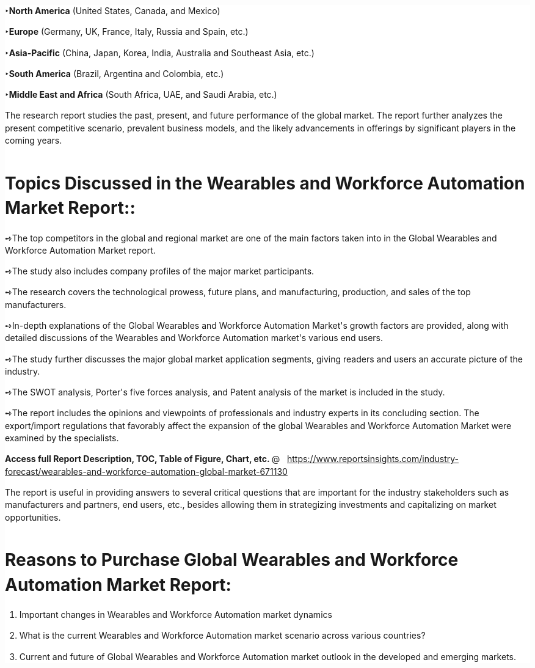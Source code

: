 <strong>‣North America</strong> (United States, Canada, and Mexico)

<strong>‣Europe</strong> (Germany, UK, France, Italy, Russia and Spain, etc.)

<strong>‣Asia-Pacific</strong> (China, Japan, Korea, India, Australia and Southeast Asia, etc.)

<strong>‣South America</strong> (Brazil, Argentina and Colombia, etc.)

<strong>‣Middle East and Africa</strong> (South Africa, UAE, and Saudi Arabia, etc.)

The research report studies the past, present, and future performance of the global market. The report further analyzes the present competitive scenario, prevalent business models, and the likely advancements in offerings by significant players in the coming years.

# <strong>Topics Discussed in the Wearables and Workforce Automation Market Report::</strong>

➺The top competitors in the global and regional market are one of the main factors taken into in the Global Wearables and Workforce Automation Market report.

➺The study also includes company profiles of the major market participants.

➺The research covers the technological prowess, future plans, and manufacturing, production, and sales of the top manufacturers.

➺In-depth explanations of the Global Wearables and Workforce Automation Market's growth factors are provided, along with detailed discussions of the Wearables and Workforce Automation market's various end users.

➺The study further discusses the major global market application segments, giving readers and users an accurate picture of the industry.

➺The SWOT analysis, Porter's five forces analysis, and Patent analysis of the market is included in the study.

➺The report includes the opinions and viewpoints of professionals and industry experts in its concluding section. The export/import regulations that favorably affect the expansion of the global Wearables and Workforce Automation Market were examined by the specialists.

<strong>Access full Report Description, TOC, Table of Figure, Chart, etc. </strong>@   <a href=https://www.reportsinsights.com/industry-forecast/wearables-and-workforce-automation-global-market-671130 style=color:#0000ff;>https://www.reportsinsights.com/industry-forecast/wearables-and-workforce-automation-global-market-671130</a>

The report is useful in providing answers to several critical questions that are important for the industry stakeholders such as manufacturers and partners, end users, etc., besides allowing them in strategizing investments and capitalizing on market opportunities.

# <strong>Reasons to Purchase Global Wearables and Workforce Automation Market Report:</strong>

1. Important changes in Wearables and Workforce Automation market dynamics

2. What is the current Wearables and Workforce Automation market scenario across various countries?

3. Current and future of Global Wearables and Workforce Automation market outlook in the developed and emerging markets.
